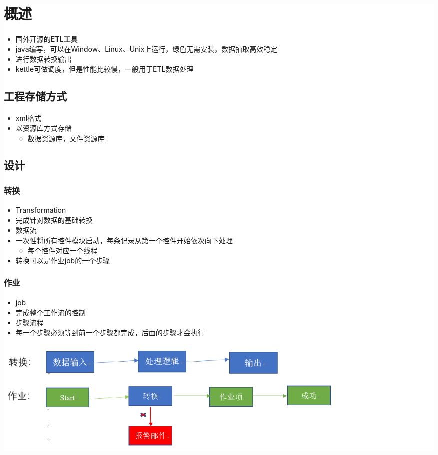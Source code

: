 # 概述

- 国外开源的**ETL工具**
- java编写，可以在Window、Linux、Unix上运行，绿色无需安装，数据抽取高效稳定
- 进行数据转换输出
- kettle可做调度，但是性能比较慢，一般用于ETL数据处理



## 工程存储方式

- xml格式
- 以资源库方式存储
  - 数据资源库，文件资源库



## 设计



### 转换

- Transformation
- 完成针对数据的基础转换
- 数据流
- 一次性将所有控件模块启动，每条记录从第一个控件开始依次向下处理
  - 每个控件对应一个线程
- 转换可以是作业job的一个步骤



### 作业

- job
- 完成整个工作流的控制
- 步骤流程
- 每一个步骤必须等到前一个步骤都完成，后面的步骤才会执行

<img src="img/1.png" alt="1576815167994" style="zoom:80%;" />
